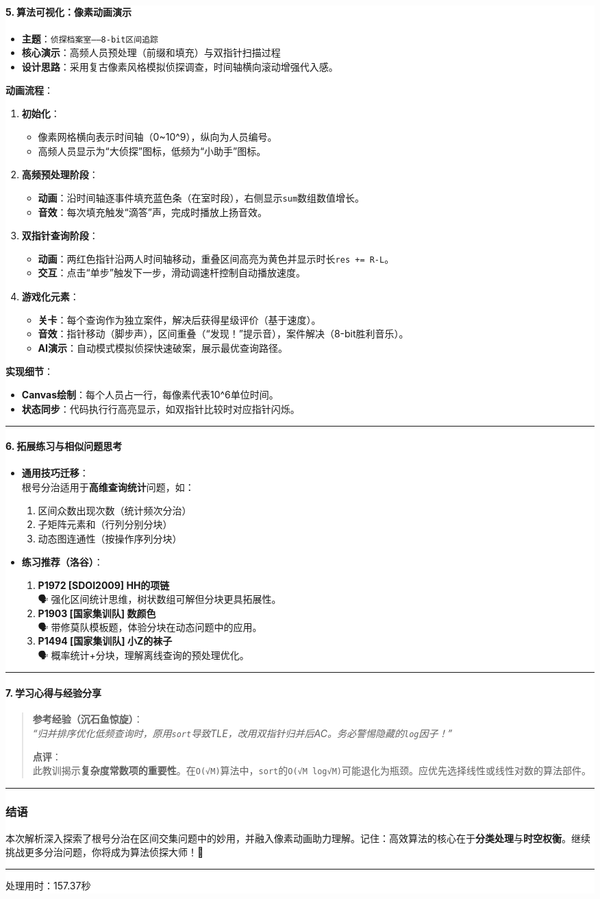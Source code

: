 
#### 5. 算法可视化：像素动画演示
* **主题**：`侦探档案室——8-bit区间追踪`  
* **核心演示**：高频人员预处理（前缀和填充）与双指针扫描过程  
* **设计思路**：采用复古像素风格模拟侦探调查，时间轴横向滚动增强代入感。

**动画流程**：  
1. **初始化**：  
   - 像素网格横向表示时间轴（0~10^9），纵向为人员编号。  
   - 高频人员显示为“大侦探”图标，低频为“小助手”图标。

2. **高频预处理阶段**：  
   - **动画**：沿时间轴逐事件填充蓝色条（在室时段），右侧显示`sum`数组数值增长。  
   - **音效**：每次填充触发“滴答”声，完成时播放上扬音效。

3. **双指针查询阶段**：  
   - **动画**：两红色指针沿两人时间轴移动，重叠区间高亮为黄色并显示时长`res += R-L`。  
   - **交互**：点击“单步”触发下一步，滑动调速杆控制自动播放速度。

4. **游戏化元素**：  
   - **关卡**：每个查询作为独立案件，解决后获得星级评价（基于速度）。  
   - **音效**：指针移动（脚步声），区间重叠（“发现！”提示音），案件解决（8-bit胜利音乐）。  
   - **AI演示**：自动模式模拟侦探快速破案，展示最优查询路径。

**实现细节**：  
- **Canvas绘制**：每个人员占一行，每像素代表10^6单位时间。  
- **状态同步**：代码执行行高亮显示，如双指针比较时对应指针闪烁。  

---

#### 6. 拓展练习与相似问题思考
* **通用技巧迁移**：  
  根号分治适用于**高维查询统计**问题，如：  
  1. 区间众数出现次数（统计频次分治）  
  2. 子矩阵元素和（行列分别分块）  
  3. 动态图连通性（按操作序列分块）

* **练习推荐（洛谷）**：  
  1. **P1972 [SDOI2009] HH的项链**  
     🗣️ 强化区间统计思维，树状数组可解但分块更具拓展性。  
  2. **P1903 [国家集训队] 数颜色**  
     🗣️ 带修莫队模板题，体验分块在动态问题中的应用。  
  3. **P1494 [国家集训队] 小Z的袜子**  
     🗣️ 概率统计+分块，理解离线查询的预处理优化。

---

#### 7. 学习心得与经验分享
> **参考经验（沉石鱼惊旋）**：  
> *“归并排序优化低频查询时，原用`sort`导致TLE，改用双指针归并后AC。务必警惕隐藏的`log`因子！”*  
>   
> **点评**：  
> 此教训揭示**复杂度常数项的重要性**。在`O(√M)`算法中，`sort`的`O(√M log√M)`可能退化为瓶颈。应优先选择线性或线性对数的算法部件。

---

### 结语
本次解析深入探索了根号分治在区间交集问题中的妙用，并融入像素动画助力理解。记住：高效算法的核心在于**分类处理**与**时空权衡**。继续挑战更多分治问题，你将成为算法侦探大师！🚀

---
处理用时：157.37秒
